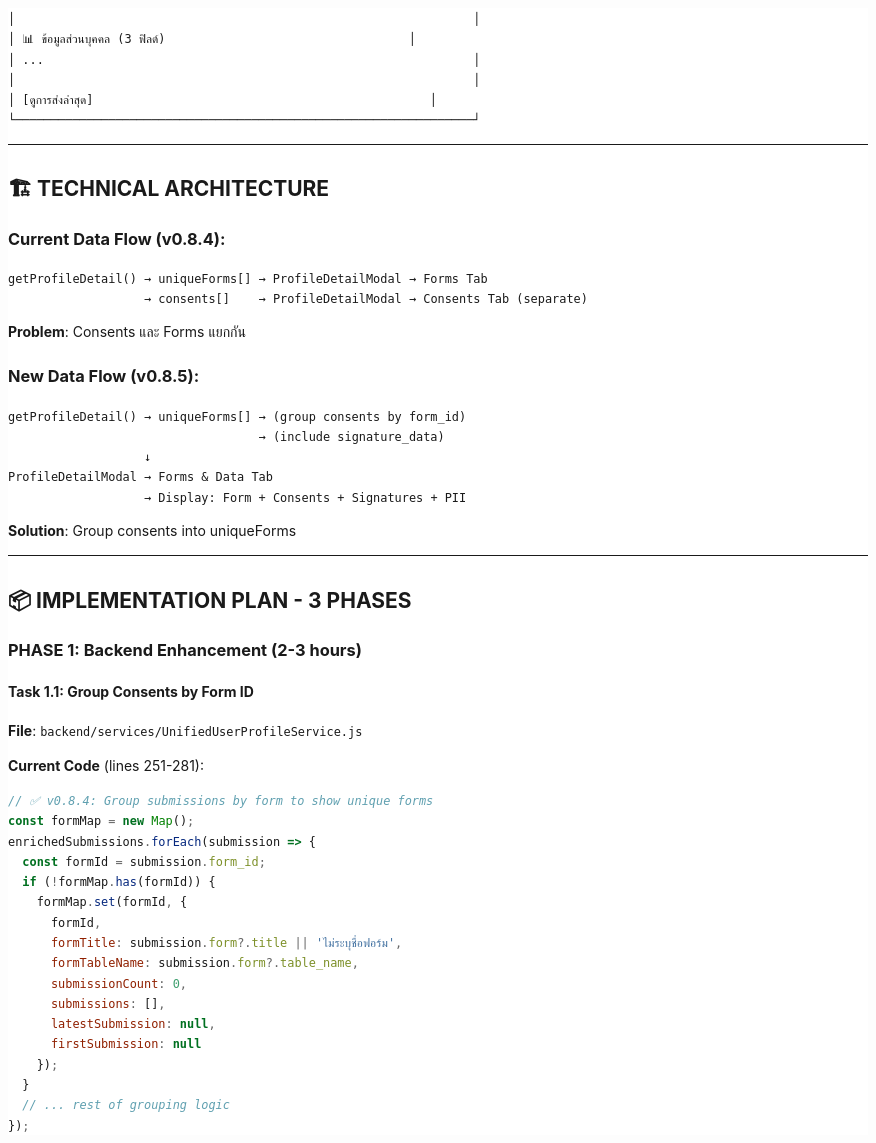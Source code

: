 ```
│                                                                │
│ 📊 ข้อมูลส่วนบุคคล (3 ฟิลด์)                                  │
│ ...                                                            │
│                                                                │
│ [ดูการส่งล่าสุด]                                               │
└────────────────────────────────────────────────────────────────┘
```

---

## 🏗️ TECHNICAL ARCHITECTURE

### Current Data Flow (v0.8.4):

```
getProfileDetail() → uniqueForms[] → ProfileDetailModal → Forms Tab
                   → consents[]    → ProfileDetailModal → Consents Tab (separate)
```

**Problem**: Consents และ Forms แยกกัน

### New Data Flow (v0.8.5):

```
getProfileDetail() → uniqueForms[] → (group consents by form_id)
                                   → (include signature_data)
                   ↓
ProfileDetailModal → Forms & Data Tab
                   → Display: Form + Consents + Signatures + PII
```

**Solution**: Group consents into uniqueForms

---

## 📦 IMPLEMENTATION PLAN - 3 PHASES

### **PHASE 1: Backend Enhancement (2-3 hours)**

#### Task 1.1: Group Consents by Form ID
**File**: `backend/services/UnifiedUserProfileService.js`

**Current Code** (lines 251-281):
```javascript
// ✅ v0.8.4: Group submissions by form to show unique forms
const formMap = new Map();
enrichedSubmissions.forEach(submission => {
  const formId = submission.form_id;
  if (!formMap.has(formId)) {
    formMap.set(formId, {
      formId,
      formTitle: submission.form?.title || 'ไม่ระบุชื่อฟอร์ม',
      formTableName: submission.form?.table_name,
      submissionCount: 0,
      submissions: [],
      latestSubmission: null,
      firstSubmission: null
    });
  }
  // ... rest of grouping logic
});
```
